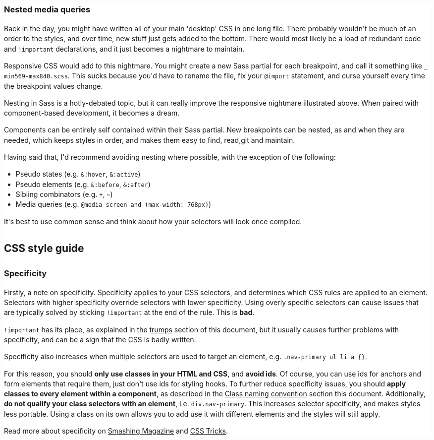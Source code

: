 ### Nested media queries

Back in the day, you might have written all of your main 'desktop' CSS in one long file. There probably wouldn't be much of an order to the styles, and over time, new stuff just gets added to the bottom. There would most likely be a load of redundant code and `!important` declarations, and it just becomes a nightmare to maintain.

Responsive CSS would add to this nightmare. You might create a new Sass partial for each breakpoint, and call it something like `_min569-max840.scss`. This sucks because you'd have to rename the file, fix your `@import` statement, and curse yourself every time the breakpoint values change.

Nesting in Sass is a hotly-debated topic, but it can really improve the responsive nightmare illustrated above. When paired with component-based development, it becomes a dream.

Components can be entirely self contained within their Sass partial. New breakpoints can be nested, as and when they are needed, which keeps styles in order, and makes them easy to find, read,git and maintain.

Having said that, I'd recommend avoiding nesting where possible, with the exception of the following:

*   Pseudo states (e.g. `&:hover`, `&:active`)
*   Pseudo elements (e.g. `&:before`, `&:after`)
*   Sibling combinators (e.g. `+`, `~`)
*   Media queries (e.g. `@media screen and (max-width: 768px)`)

It's best to use common sense and think about how your selectors will look once compiled.

## CSS style guide

### Specificity

Firstly, a note on specificity. Specificity applies to your CSS selectors, and determines which CSS rules are applied to an element. Selectors with higher specificity override selectors with lower specificity. Using overly specific selectors can cause issues that are typically solved by sticking `!important` at the end of the rule. This is **bad**.

`!important` has its place, as explained in the [trumps](#) section of this document, but it usually causes further problems with specificity, and can be a sign that the CSS is badly written.

Specificity also increases when multiple selectors are used to target an element, e.g. `.nav-primary ul li a {}`.

For this reason, you should **only use classes in your HTML and CSS**, and **avoid ids**. Of course, you can use ids for anchors and form elements that require them, just don't use ids for styling hooks. To further reduce specificity issues, you should **apply classes to every element within a component**, as described in the [Class naming convention](#) section this document. Additionally, **do not qualify your class selectors with an element**, i.e. `div.nav-primary`. This increases selector specificity, and makes styles less portable. Using a class on its own allows you to add use it with different elements and the styles will still apply.

Read more about specificity on [Smashing Magazine](http://www.smashingmagazine.com/2007/07/27/css-specificity-things-you-should-know/) and [CSS Tricks](http://css-tricks.com/strategies-keeping-css-specificity-low/).
